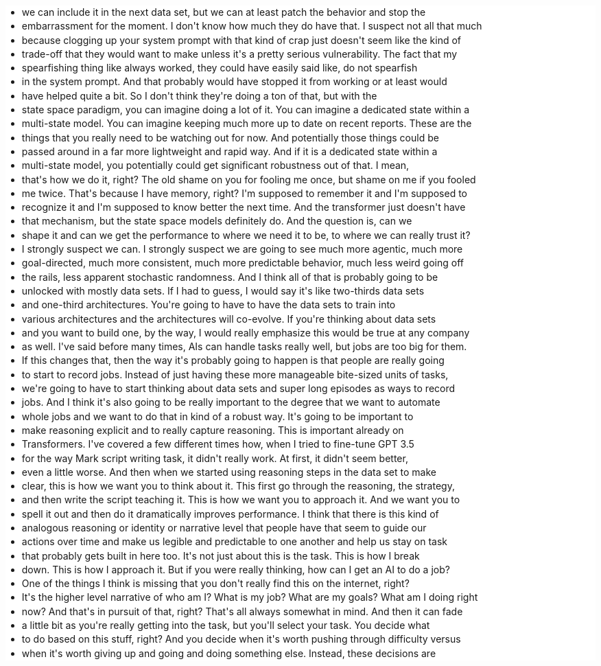*  we can include it in the next data set, but we can at least patch the behavior and stop the
*  embarrassment for the moment. I don't know how much they do have that. I suspect not all that much
*  because clogging up your system prompt with that kind of crap just doesn't seem like the kind of
*  trade-off that they would want to make unless it's a pretty serious vulnerability. The fact that my
*  spearfishing thing like always worked, they could have easily said like, do not spearfish
*  in the system prompt. And that probably would have stopped it from working or at least would
*  have helped quite a bit. So I don't think they're doing a ton of that, but with the
*  state space paradigm, you can imagine doing a lot of it. You can imagine a dedicated state within a
*  multi-state model. You can imagine keeping much more up to date on recent reports. These are the
*  things that you really need to be watching out for now. And potentially those things could be
*  passed around in a far more lightweight and rapid way. And if it is a dedicated state within a
*  multi-state model, you potentially could get significant robustness out of that. I mean,
*  that's how we do it, right? The old shame on you for fooling me once, but shame on me if you fooled
*  me twice. That's because I have memory, right? I'm supposed to remember it and I'm supposed to
*  recognize it and I'm supposed to know better the next time. And the transformer just doesn't have
*  that mechanism, but the state space models definitely do. And the question is, can we
*  shape it and can we get the performance to where we need it to be, to where we can really trust it?
*  I strongly suspect we can. I strongly suspect we are going to see much more agentic, much more
*  goal-directed, much more consistent, much more predictable behavior, much less weird going off
*  the rails, less apparent stochastic randomness. And I think all of that is probably going to be
*  unlocked with mostly data sets. If I had to guess, I would say it's like two-thirds data sets
*  and one-third architectures. You're going to have to have the data sets to train into
*  various architectures and the architectures will co-evolve. If you're thinking about data sets
*  and you want to build one, by the way, I would really emphasize this would be true at any company
*  as well. I've said before many times, AIs can handle tasks really well, but jobs are too big for them.
*  If this changes that, then the way it's probably going to happen is that people are really going
*  to start to record jobs. Instead of just having these more manageable bite-sized units of tasks,
*  we're going to have to start thinking about data sets and super long episodes as ways to record
*  jobs. And I think it's also going to be really important to the degree that we want to automate
*  whole jobs and we want to do that in kind of a robust way. It's going to be important to
*  make reasoning explicit and to really capture reasoning. This is important already on
*  Transformers. I've covered a few different times how, when I tried to fine-tune GPT 3.5
*  for the way Mark script writing task, it didn't really work. At first, it didn't seem better,
*  even a little worse. And then when we started using reasoning steps in the data set to make
*  clear, this is how we want you to think about it. This first go through the reasoning, the strategy,
*  and then write the script teaching it. This is how we want you to approach it. And we want you to
*  spell it out and then do it dramatically improves performance. I think that there is this kind of
*  analogous reasoning or identity or narrative level that people have that seem to guide our
*  actions over time and make us legible and predictable to one another and help us stay on task
*  that probably gets built in here too. It's not just about this is the task. This is how I break
*  down. This is how I approach it. But if you were really thinking, how can I get an AI to do a job?
*  One of the things I think is missing that you don't really find this on the internet, right?
*  It's the higher level narrative of who am I? What is my job? What are my goals? What am I doing right
*  now? And that's in pursuit of that, right? That's all always somewhat in mind. And then it can fade
*  a little bit as you're really getting into the task, but you'll select your task. You decide what
*  to do based on this stuff, right? And you decide when it's worth pushing through difficulty versus
*  when it's worth giving up and going and doing something else. Instead, these decisions are